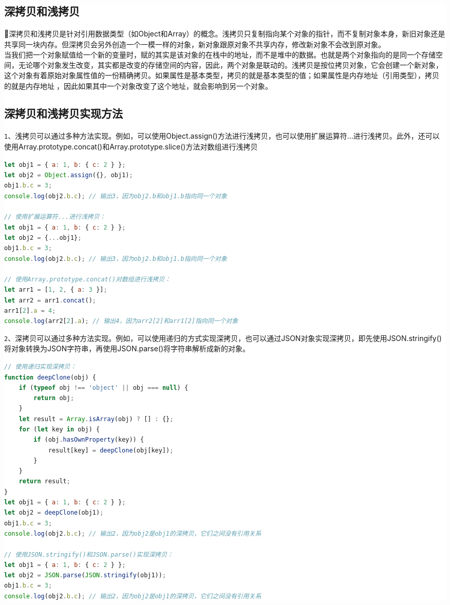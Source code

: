 ## 深拷贝和浅拷贝

💟深拷贝和浅拷贝是针对引用数据类型（如Object和Array）的概念。浅拷贝只复制指向某个对象的指针，而不复制对象本身，新旧对象还是共享同一块内存。但深拷贝会另外创造一个一模一样的对象，新对象跟原对象不共享内存，修改新对象不会改到原对象。<br>
当我们把一个对象赋值给一个新的变量时，赋的其实是该对象的在栈中的地址，而不是堆中的数据。也就是两个对象指向的是同一个存储空间，无论哪个对象发生改变，其实都是改变的存储空间的内容，因此，两个对象是联动的。浅拷贝是按位拷贝对象，它会创建一个新对象，这个对象有着原始对象属性值的一份精确拷贝。如果属性是基本类型，拷贝的就是基本类型的值；如果属性是内存地址（引用类型），拷贝的就是内存地址 ，因此如果其中一个对象改变了这个地址，就会影响到另一个对象。



## 深拷贝和浅拷贝实现方法

`1`、浅拷贝可以通过多种方法实现。例如，可以使用Object.assign()方法进行浅拷贝，也可以使用扩展运算符…进行浅拷贝。此外，还可以使用Array.prototype.concat()和Array.prototype.slice()方法对数组进行浅拷贝

```js
let obj1 = { a: 1, b: { c: 2 } };
let obj2 = Object.assign({}, obj1);
obj1.b.c = 3;
console.log(obj2.b.c); // 输出3，因为obj2.b和obj1.b指向同一个对象

// 使用扩展运算符...进行浅拷贝：
let obj1 = { a: 1, b: { c: 2 } };
let obj2 = {...obj1};
obj1.b.c = 3;
console.log(obj2.b.c); // 输出3，因为obj2.b和obj1.b指向同一个对象

// 使用Array.prototype.concat()对数组进行浅拷贝：
let arr1 = [1, 2, { a: 3 }];
let arr2 = arr1.concat();
arr1[2].a = 4;
console.log(arr2[2].a); // 输出4，因为arr2[2]和arr1[2]指向同一个对象

```



`2`、深拷贝可以通过多种方法实现。例如，可以使用递归的方式实现深拷贝，也可以通过JSON对象实现深拷贝，即先使用JSON.stringify()将对象转换为JSON字符串，再使用JSON.parse()将字符串解析成新的对象。

```js
// 使用递归实现深拷贝：
function deepClone(obj) {
    if (typeof obj !== 'object' || obj === null) {
        return obj;
    }
    let result = Array.isArray(obj) ? [] : {};
    for (let key in obj) {
        if (obj.hasOwnProperty(key)) {
            result[key] = deepClone(obj[key]);
        }
    }
    return result;
}
let obj1 = { a: 1, b: { c: 2 } };
let obj2 = deepClone(obj1);
obj1.b.c = 3;
console.log(obj2.b.c); // 输出2，因为obj2是obj1的深拷贝，它们之间没有引用关系

// 使用JSON.stringify()和JSON.parse()实现深拷贝：
let obj1 = { a: 1, b: { c: 2 } };
let obj2 = JSON.parse(JSON.stringify(obj1));
obj1.b.c = 3;
console.log(obj2.b.c); // 输出2，因为obj2是obj1的深拷贝，它们之间没有引用关系

```
